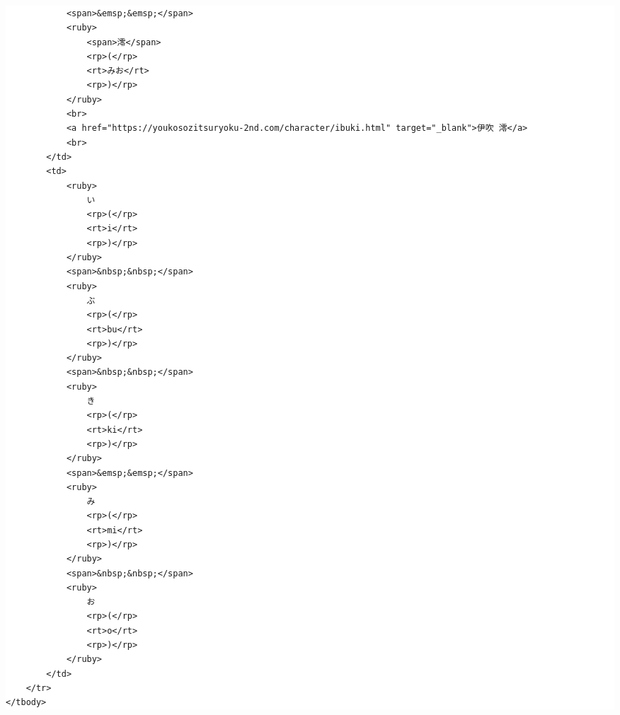                 <span>&emsp;&emsp;</span>
                <ruby>
                    <span>澪</span>
                    <rp>(</rp>
                    <rt>みお</rt>
                    <rp>)</rp>
                </ruby>
                <br>
                <a href="https://youkosozitsuryoku-2nd.com/character/ibuki.html" target="_blank">伊吹 澪</a>
                <br>
            </td>
            <td>
                <ruby>
                    い
                    <rp>(</rp>
                    <rt>i</rt>
                    <rp>)</rp>
                </ruby>
                <span>&nbsp;&nbsp;</span>
                <ruby>
                    ぶ
                    <rp>(</rp>
                    <rt>bu</rt>
                    <rp>)</rp>
                </ruby>
                <span>&nbsp;&nbsp;</span>
                <ruby>
                    き
                    <rp>(</rp>
                    <rt>ki</rt>
                    <rp>)</rp>
                </ruby>
                <span>&emsp;&emsp;</span>
                <ruby>
                    み
                    <rp>(</rp>
                    <rt>mi</rt>
                    <rp>)</rp>
                </ruby>
                <span>&nbsp;&nbsp;</span>
                <ruby>
                    お
                    <rp>(</rp>
                    <rt>o</rt>
                    <rp>)</rp>
                </ruby>
            </td>
        </tr>
    </tbody>
</table>
